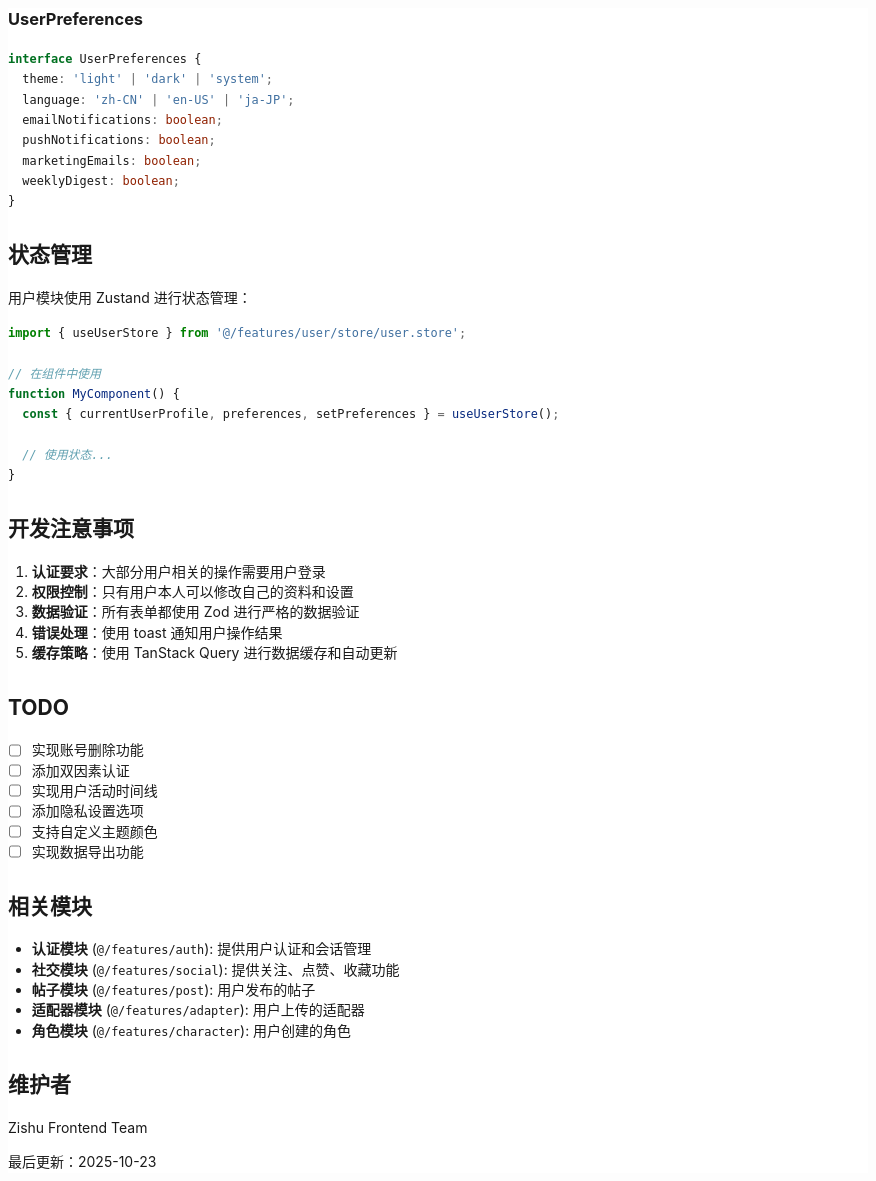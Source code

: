 ### UserPreferences

```typescript
interface UserPreferences {
  theme: 'light' | 'dark' | 'system';
  language: 'zh-CN' | 'en-US' | 'ja-JP';
  emailNotifications: boolean;
  pushNotifications: boolean;
  marketingEmails: boolean;
  weeklyDigest: boolean;
}
```

## 状态管理

用户模块使用 Zustand 进行状态管理：

```typescript
import { useUserStore } from '@/features/user/store/user.store';

// 在组件中使用
function MyComponent() {
  const { currentUserProfile, preferences, setPreferences } = useUserStore();
  
  // 使用状态...
}
```

## 开发注意事项

1. **认证要求**：大部分用户相关的操作需要用户登录
2. **权限控制**：只有用户本人可以修改自己的资料和设置
3. **数据验证**：所有表单都使用 Zod 进行严格的数据验证
4. **错误处理**：使用 toast 通知用户操作结果
5. **缓存策略**：使用 TanStack Query 进行数据缓存和自动更新

## TODO

- [ ] 实现账号删除功能
- [ ] 添加双因素认证
- [ ] 实现用户活动时间线
- [ ] 添加隐私设置选项
- [ ] 支持自定义主题颜色
- [ ] 实现数据导出功能

## 相关模块

- **认证模块** (`@/features/auth`): 提供用户认证和会话管理
- **社交模块** (`@/features/social`): 提供关注、点赞、收藏功能
- **帖子模块** (`@/features/post`): 用户发布的帖子
- **适配器模块** (`@/features/adapter`): 用户上传的适配器
- **角色模块** (`@/features/character`): 用户创建的角色

## 维护者

Zishu Frontend Team

最后更新：2025-10-23

